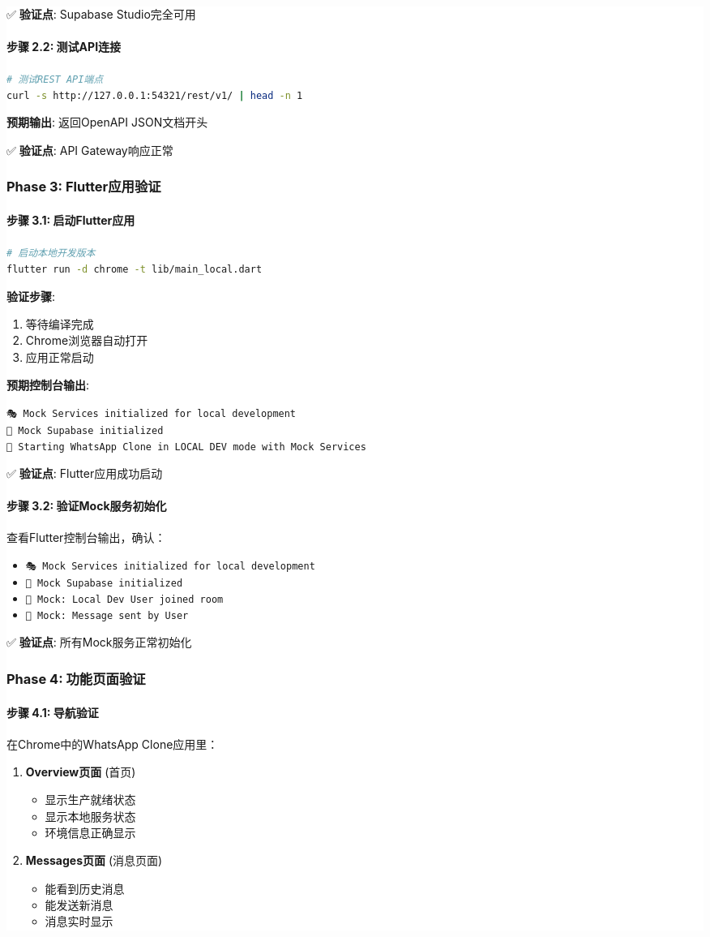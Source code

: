 ✅ **验证点**: Supabase Studio完全可用

#### 步骤 2.2: 测试API连接
```bash
# 测试REST API端点
curl -s http://127.0.0.1:54321/rest/v1/ | head -n 1
```

**预期输出**: 返回OpenAPI JSON文档开头

✅ **验证点**: API Gateway响应正常

### Phase 3: Flutter应用验证

#### 步骤 3.1: 启动Flutter应用
```bash
# 启动本地开发版本
flutter run -d chrome -t lib/main_local.dart
```

**验证步骤**:
1. 等待编译完成
2. Chrome浏览器自动打开
3. 应用正常启动

**预期控制台输出**:
```
🎭 Mock Services initialized for local development
📡 Mock Supabase initialized
🚀 Starting WhatsApp Clone in LOCAL DEV mode with Mock Services
```

✅ **验证点**: Flutter应用成功启动

#### 步骤 3.2: 验证Mock服务初始化
查看Flutter控制台输出，确认：
- `🎭 Mock Services initialized for local development`
- `📡 Mock Supabase initialized`
- `🎥 Mock: Local Dev User joined room`
- `💬 Mock: Message sent by User`

✅ **验证点**: 所有Mock服务正常初始化

### Phase 4: 功能页面验证

#### 步骤 4.1: 导航验证
在Chrome中的WhatsApp Clone应用里：

1. **Overview页面** (首页)
   - 显示生产就绪状态
   - 显示本地服务状态
   - 环境信息正确显示

2. **Messages页面** (消息页面)  
   - 能看到历史消息
   - 能发送新消息
   - 消息实时显示
